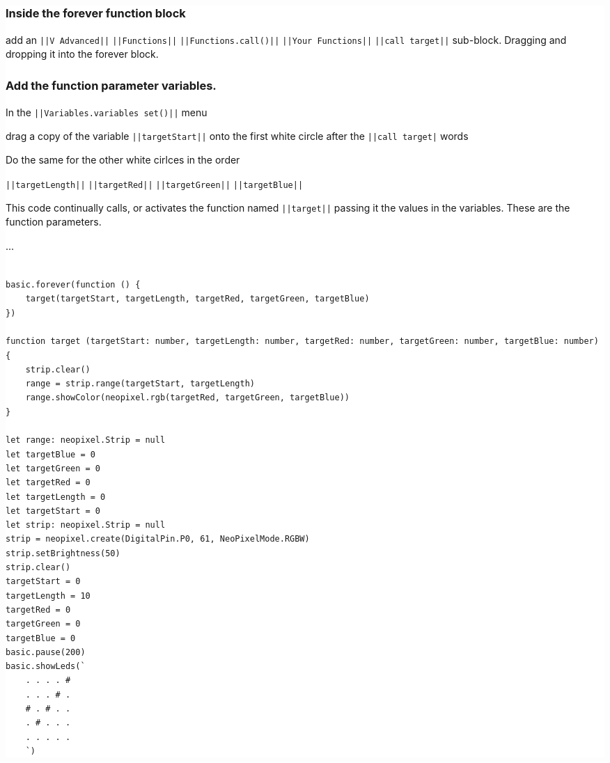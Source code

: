 ### Inside the forever function block

add an ``||V Advanced||``  ``||Functions||``   ``||Functions.call()||`` 
``||Your Functions||``  ``||call target||`` sub-block.
Dragging and dropping it into the forever block.

### Add the function parameter variables.

In the  ``||Variables.variables set()||`` menu

 drag a copy of the variable ``||targetStart||`` onto the first white circle
 after the ``||call target|`` words

 Do the same for the other white cirlces in the order

 ``||targetLength||``
 ``||targetRed||``
 ``||targetGreen||``
 ``||targetBlue||``

This code continually calls, or activates the function
named ``||target||`` passing it the values in the variables.
These are the function parameters.


...

``` blocks

basic.forever(function () {
    target(targetStart, targetLength, targetRed, targetGreen, targetBlue)
})

function target (targetStart: number, targetLength: number, targetRed: number, targetGreen: number, targetBlue: number) {
    strip.clear()
    range = strip.range(targetStart, targetLength)
    range.showColor(neopixel.rgb(targetRed, targetGreen, targetBlue))
}

let range: neopixel.Strip = null
let targetBlue = 0
let targetGreen = 0
let targetRed = 0
let targetLength = 0
let targetStart = 0
let strip: neopixel.Strip = null
strip = neopixel.create(DigitalPin.P0, 61, NeoPixelMode.RGBW)
strip.setBrightness(50)
strip.clear()
targetStart = 0
targetLength = 10
targetRed = 0
targetGreen = 0
targetBlue = 0
basic.pause(200)
basic.showLeds(`
    . . . . #
    . . . # .
    # . # . .
    . # . . .
    . . . . .
    `)

```

